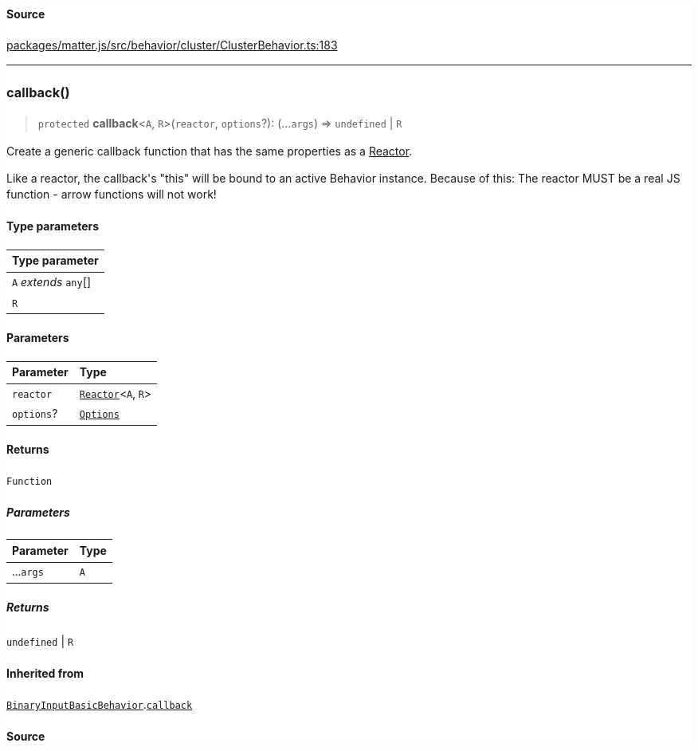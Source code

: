 #### Source

[packages/matter.js/src/behavior/cluster/ClusterBehavior.ts:183](https://github.com/project-chip/matter.js/blob/7a8cbb56b87d4ccf34bec5a9a95ab40a1711324f/packages/matter.js/src/behavior/cluster/ClusterBehavior.ts#L183)

***

### callback()

> `protected` **callback**\<`A`, `R`\>(`reactor`, `options`?): (...`args`) => `undefined` \| `R`

Create a generic callback function that has the same properties as a [Reactor](../../../../export/README.md#reactortr).

Like a reactor, the callback's "this" will be bound to an active Behavior instance.
Because of this: The reactor MUST be a real JS function - arrow functions will not work!

#### Type parameters

| Type parameter |
| :------ |
| `A` *extends* `any`[] |
| `R` |

#### Parameters

| Parameter | Type |
| :------ | :------ |
| `reactor` | [`Reactor`](../../../../export/README.md#reactortr)\<`A`, `R`\> |
| `options`? | [`Options`](../../../../export/namespaces/Reactor/interfaces/Options.md) |

#### Returns

`Function`

##### Parameters

| Parameter | Type |
| :------ | :------ |
| ...`args` | `A` |

##### Returns

`undefined` \| `R`

#### Inherited from

[`BinaryInputBasicBehavior`](../interfaces/BinaryInputBasicBehavior.md).[`callback`](../interfaces/BinaryInputBasicBehavior.md#callback)

#### Source
